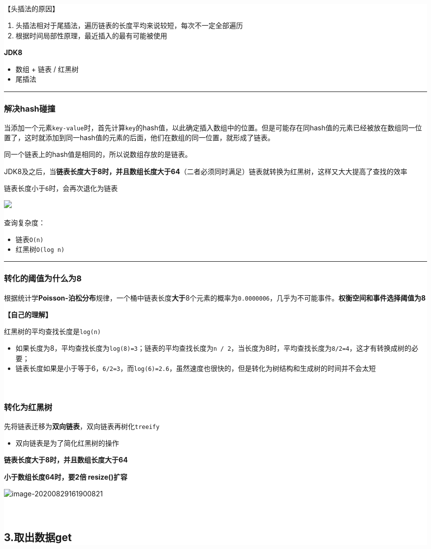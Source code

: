 【头插法的原因】

1. 头插法相对于尾插法，遍历链表的长度平均来说较短，每次不一定全部遍历
2. 根据时间局部性原理，最近插入的最有可能被使用

**JDK8**

- 数组 + 链表 / 红黑树
- 尾插法

------------------

### 解决hash碰撞

当添加一个元素`key-value`时，首先计算`key`的hash值，以此确定插入数组中的位置。但是可能存在同hash值的元素已经被放在数组同一位置了，这时就添加到同一hash值的元素的后面，他们在数组的同一位置，就形成了链表。

同一个链表上的hash值是相同的，所以说数组存放的是链表。

JDK8及之后，当**链表长度大于8时，并且数组长度大于64**（二者必须同时满足）链表就转换为红黑树，这样又大大提高了查找的效率

链表长度小于`6`时，会再次退化为链表

![](https://iqqcode-blog.oss-cn-beijing.aliyuncs.com/img-2021-later/20210617195955.png)

查询复杂度：

- 链表`O(n)`
- 红黑树`O(log n)`

-----------------

### 转化的阈值为什么为8

根据统计学**Poisson-泊松分布**规律，一个桶中链表长度**大于**8个元素的概率为`0.0000006`，几乎为不可能事件。**权衡空间和事件选择阈值为8**

**【自己的理解】**

红黑树的平均查找长度是`log(n)`

- 如果长度为8，平均查找长度为`log(8)=3`；链表的平均查找长度为`n / 2`，当长度为8时，平均查找长度为`8/2=4`，这才有转换成树的必要；
- 链表长度如果是小于等于6，`6/2=3`，而`log(6)=2.6`，虽然速度也很快的，但是转化为树结构和生成树的时间并不会太短

<br>

### 转化为红黑树

先将链表迁移为**双向链表**，双向链表再树化`treeify`

- 双向链表是为了简化红黑树的操作

**链表长度大于8时，并且数组长度大于64** 

**小于数组长度64时，要2倍 resize()扩容**

![image-20200829161900821](b-HashMap.assets/image-20200829161900821.png)

<br>

## 3.取出数据get
